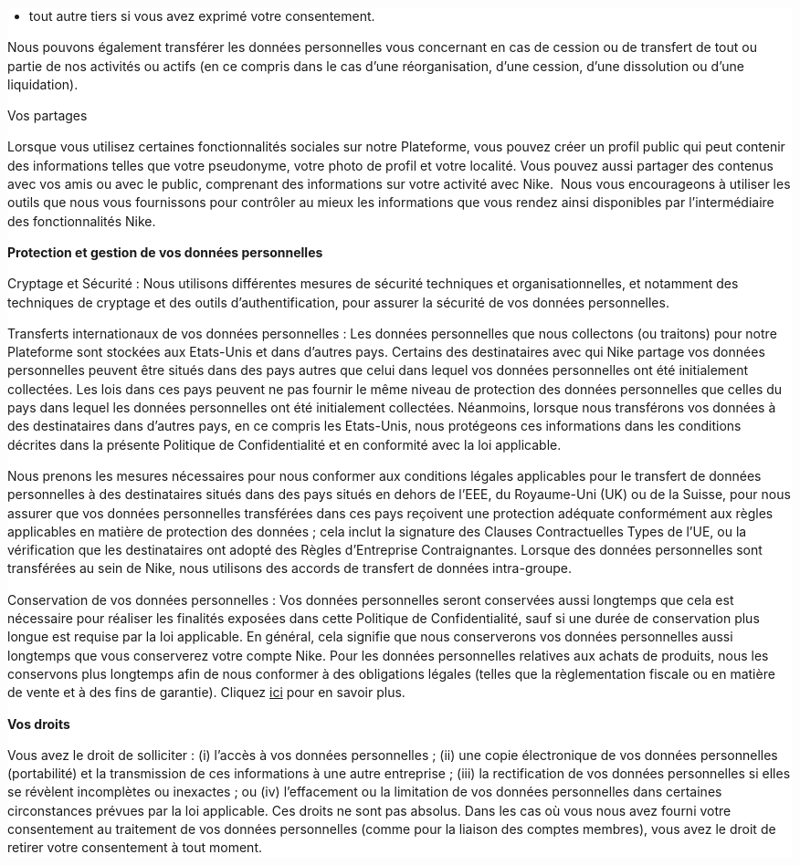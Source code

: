 * tout autre tiers si vous avez exprimé votre consentement.

Nous pouvons également transférer les données personnelles vous concernant en cas de cession ou de transfert de tout ou partie de nos activités ou actifs (en ce compris dans le cas d’une réorganisation, d’une cession, d’une dissolution ou d’une liquidation).

Vos partages

Lorsque vous utilisez certaines fonctionnalités sociales sur notre Plateforme, vous pouvez créer un profil public qui peut contenir des informations telles que votre pseudonyme, votre photo de profil et votre localité. Vous pouvez aussi partager des contenus avec vos amis ou avec le public, comprenant des informations sur votre activité avec Nike.  Nous vous encourageons à utiliser les outils que nous vous fournissons pour contrôler au mieux les informations que vous rendez ainsi disponibles par l’intermédiaire des fonctionnalités Nike.

**Protection et gestion de vos données personnelles**

Cryptage et Sécurité : Nous utilisons différentes mesures de sécurité techniques et organisationnelles, et notamment des techniques de cryptage et des outils d’authentification, pour assurer la sécurité de vos données personnelles.

Transferts internationaux de vos données personnelles : Les données personnelles que nous collectons (ou traitons) pour notre Plateforme sont stockées aux Etats-Unis et dans d’autres pays. Certains des destinataires avec qui Nike partage vos données personnelles peuvent être situés dans des pays autres que celui dans lequel vos données personnelles ont été initialement collectées. Les lois dans ces pays peuvent ne pas fournir le même niveau de protection des données personnelles que celles du pays dans lequel les données personnelles ont été initialement collectées. Néanmoins, lorsque nous transférons vos données à des destinataires dans d’autres pays, en ce compris les Etats-Unis, nous protégeons ces informations dans les conditions décrites dans la présente Politique de Confidentialité et en conformité avec la loi applicable.

Nous prenons les mesures nécessaires pour nous conformer aux conditions légales applicables pour le transfert de données personnelles à des destinataires situés dans des pays situés en dehors de l’EEE, du Royaume-Uni (UK) ou de la Suisse, pour nous assurer que vos données personnelles transférées dans ces pays reçoivent une protection adéquate conformément aux règles applicables en matière de protection des données ; cela inclut la signature des Clauses Contractuelles Types de l’UE, ou la vérification que les destinataires ont adopté des Règles d’Entreprise Contraignantes. Lorsque des données personnelles sont transférées au sein de Nike, nous utilisons des accords de transfert de données intra-groupe.

Conservation de vos données personnelles : Vos données personnelles seront conservées aussi longtemps que cela est nécessaire pour réaliser les finalités exposées dans cette Politique de Confidentialité, sauf si une durée de conservation plus longue est requise par la loi applicable. En général, cela signifie que nous conserverons vos données personnelles aussi longtemps que vous conserverez votre compte Nike. Pour les données personnelles relatives aux achats de produits, nous les conservons plus longtemps afin de nous conformer à des obligations légales (telles que la règlementation fiscale ou en matière de vente et à des fins de garantie). Cliquez [ici](https://www.nike.com/fr/help/a/protection-donnees-nike) pour en savoir plus.

**Vos droits**

Vous avez le droit de solliciter : (i) l’accès à vos données personnelles ; (ii) une copie électronique de vos données personnelles (portabilité) et la transmission de ces informations à une autre entreprise ; (iii) la rectification de vos données personnelles si elles se révèlent incomplètes ou inexactes ; ou (iv) l’effacement ou la limitation de vos données personnelles dans certaines circonstances prévues par la loi applicable. Ces droits ne sont pas absolus. Dans les cas où vous nous avez fourni votre consentement au traitement de vos données personnelles (comme pour la liaison des comptes membres), vous avez le droit de retirer votre consentement à tout moment.
